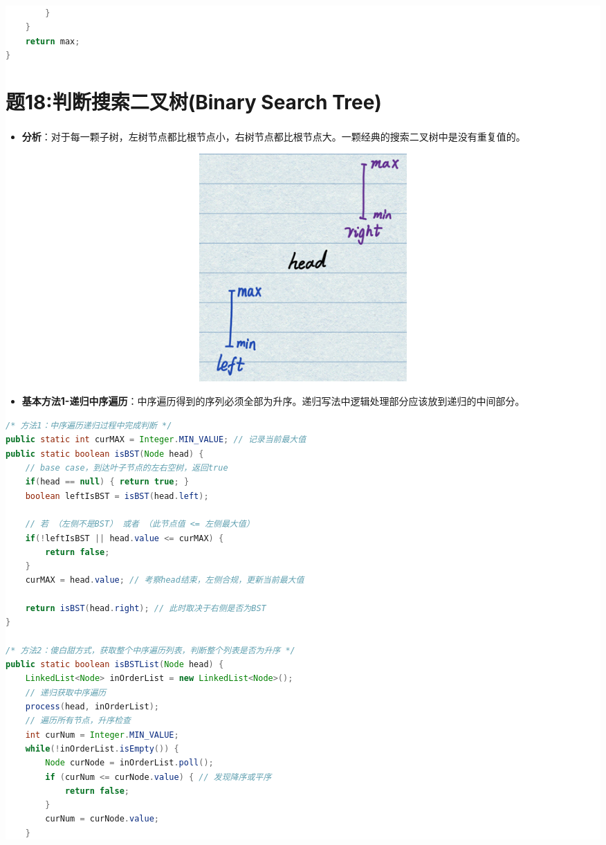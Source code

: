 ```java
        }
    }
    return max;
}
```

# 题18:判断搜索二叉树(Binary Search Tree)
- **分析**：对于每一颗子树，左树节点都比根节点小，右树节点都比根节点大。一颗经典的搜索二叉树中是没有重复值的。
<div align=center>
<img src="./img/03_img/isBST.png" width="300px"/>
</div>

- **基本方法1-递归中序遍历**：中序遍历得到的序列必须全部为升序。递归写法中逻辑处理部分应该放到递归的中间部分。
```java
/* 方法1：中序遍历递归过程中完成判断 */
public static int curMAX = Integer.MIN_VALUE; // 记录当前最大值
public static boolean isBST(Node head) {
    // base case，到达叶子节点的左右空树，返回true
    if(head == null) { return true; }
    boolean leftIsBST = isBST(head.left);
    
    // 若 （左侧不是BST） 或者 （此节点值 <= 左侧最大值）
    if(!leftIsBST || head.value <= curMAX) {
        return false;
    }
    curMAX = head.value; // 考察head结束，左侧合规，更新当前最大值
    
    return isBST(head.right); // 此时取决于右侧是否为BST
}

/* 方法2：傻白甜方式，获取整个中序遍历列表，判断整个列表是否为升序 */
public static boolean isBSTList(Node head) {
    LinkedList<Node> inOrderList = new LinkedList<Node>();
    // 递归获取中序遍历
    process(head, inOrderList); 
    // 遍历所有节点，升序检查
    int curNum = Integer.MIN_VALUE;
    while(!inOrderList.isEmpty()) {
        Node curNode = inOrderList.poll();
        if (curNum <= curNode.value) { // 发现降序或平序
            return false;
        }
        curNum = curNode.value;
    }
```